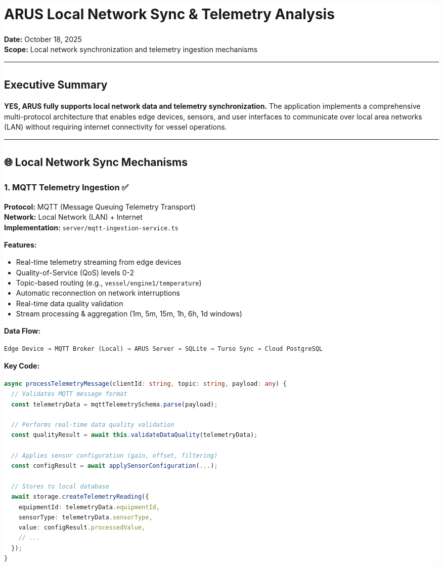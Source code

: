 # ARUS Local Network Sync & Telemetry Analysis
**Date:** October 18, 2025  
**Scope:** Local network synchronization and telemetry ingestion mechanisms

---

## Executive Summary

**YES, ARUS fully supports local network data and telemetry synchronization.** The application implements a comprehensive multi-protocol architecture that enables edge devices, sensors, and user interfaces to communicate over local area networks (LAN) without requiring internet connectivity for vessel operations.

---

## 🌐 Local Network Sync Mechanisms

### 1. MQTT Telemetry Ingestion ✅

**Protocol:** MQTT (Message Queuing Telemetry Transport)  
**Network:** Local Network (LAN) + Internet  
**Implementation:** `server/mqtt-ingestion-service.ts`

**Features:**
- Real-time telemetry streaming from edge devices
- Quality-of-Service (QoS) levels 0-2
- Topic-based routing (e.g., `vessel/engine1/temperature`)
- Automatic reconnection on network interruptions
- Real-time data quality validation
- Stream processing & aggregation (1m, 5m, 15m, 1h, 6h, 1d windows)

**Data Flow:**
```
Edge Device → MQTT Broker (Local) → ARUS Server → SQLite → Turso Sync → Cloud PostgreSQL
```

**Key Code:**
```typescript
async processTelemetryMessage(clientId: string, topic: string, payload: any) {
  // Validates MQTT message format
  const telemetryData = mqttTelemetrySchema.parse(payload);
  
  // Performs real-time data quality validation
  const qualityResult = await this.validateDataQuality(telemetryData);
  
  // Applies sensor configuration (gain, offset, filtering)
  const configResult = await applySensorConfiguration(...);
  
  // Stores to local database
  await storage.createTelemetryReading({
    equipmentId: telemetryData.equipmentId,
    sensorType: telemetryData.sensorType,
    value: configResult.processedValue,
    // ...
  });
}
```

